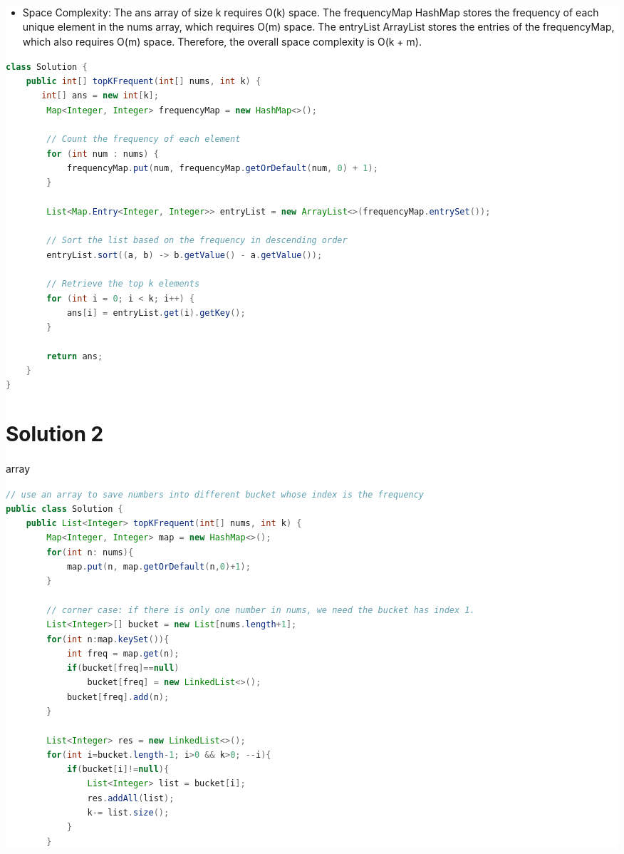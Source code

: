 - Space Complexity:
  The ans array of size k requires O(k) space.
  The frequencyMap HashMap stores the frequency of each unique element in the nums array, which requires O(m) space.
  The entryList ArrayList stores the entries of the frequencyMap, which also requires O(m) space.
  Therefore, the overall space complexity is O(k + m).

```java
class Solution {
    public int[] topKFrequent(int[] nums, int k) {
       int[] ans = new int[k];
        Map<Integer, Integer> frequencyMap = new HashMap<>();

        // Count the frequency of each element
        for (int num : nums) {
            frequencyMap.put(num, frequencyMap.getOrDefault(num, 0) + 1);
        }

        List<Map.Entry<Integer, Integer>> entryList = new ArrayList<>(frequencyMap.entrySet());

        // Sort the list based on the frequency in descending order
        entryList.sort((a, b) -> b.getValue() - a.getValue());

        // Retrieve the top k elements
        for (int i = 0; i < k; i++) {
            ans[i] = entryList.get(i).getKey();
        }

        return ans;
    }
}

```

# Solution 2

array

```java
// use an array to save numbers into different bucket whose index is the frequency
public class Solution {
    public List<Integer> topKFrequent(int[] nums, int k) {
        Map<Integer, Integer> map = new HashMap<>();
        for(int n: nums){
            map.put(n, map.getOrDefault(n,0)+1);
        }

        // corner case: if there is only one number in nums, we need the bucket has index 1.
        List<Integer>[] bucket = new List[nums.length+1];
        for(int n:map.keySet()){
            int freq = map.get(n);
            if(bucket[freq]==null)
                bucket[freq] = new LinkedList<>();
            bucket[freq].add(n);
        }

        List<Integer> res = new LinkedList<>();
        for(int i=bucket.length-1; i>0 && k>0; --i){
            if(bucket[i]!=null){
                List<Integer> list = bucket[i];
                res.addAll(list);
                k-= list.size();
            }
        }
```